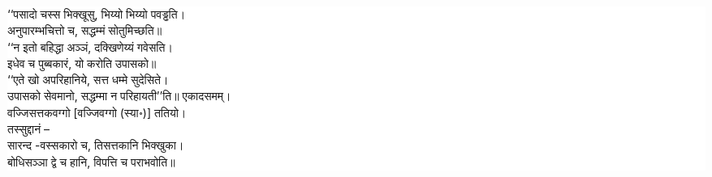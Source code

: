‘‘पसादो चस्स भिक्खूसु, भिय्यो भिय्यो पवड्ढति।  
अनुपारम्भचित्तो च, सद्धम्मं सोतुमिच्छति॥  
‘‘न इतो बहिद्धा अञ्ञं, दक्खिणेय्यं गवेसति।  
इधेव च पुब्बकारं, यो करोति उपासको॥  
‘‘एते खो अपरिहानिये, सत्त धम्मे सुदेसिते।  
उपासको सेवमानो, सद्धम्मा न परिहायती’’ति॥ एकादसमम्।  
वज्जिसत्तकवग्गो [वज्जिवग्गो (स्या॰)] ततियो।  
तस्सुद्दानं –  
सारन्द -वस्सकारो च, तिसत्तकानि भिक्खुका।  
बोधिसञ्ञा द्वे च हानि, विपत्ति च पराभवोति॥  